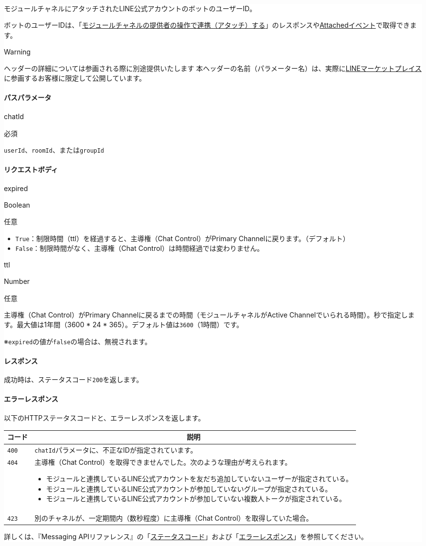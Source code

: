 モジュールチャネルにアタッチされたLINE公式アカウントのボットのユーザーID。

ボットのユーザーIDは、「[モジュールチャネルの提供者の操作で連携（アタッチ）する](#link-attach-by-operation-module-channel-provider)」のレスポンスや[Attachedイベント](#attached-event)で取得できます。

> [!WARNING]
> ヘッダーの詳細については参画される際に別途提供いたします
> 本ヘッダーの名前（パラメーター名）は、実際に[LINEマーケットプレイス](https://line-marketplace.com/jp/inquiry)に参画するお客様に限定して公開しています。

#### パスパラメータ

chatId

必須

`userId`、`roomId`、または`groupId`

#### リクエストボディ

expired

Boolean

任意

*   `True`：制限時間（ttl）を経過すると、主導権（Chat Control）がPrimary Channelに戻ります。（デフォルト）
*   `False`：制限時間がなく、主導権（Chat Control）は時間経過では変わりません。

ttl

Number

任意

主導権（Chat Control）がPrimary Channelに戻るまでの時間（モジュールチャネルがActive Channelでいられる時間）。秒で指定します。最大値は1年間（3600 \* 24 \* 365）。デフォルト値は`3600`（1時間）です。

※`expired`の値が`false`の場合は、無視されます。

#### レスポンス

成功時は、ステータスコード`200`を返します。

#### エラーレスポンス

以下のHTTPステータスコードと、エラーレスポンスを返します。

| コード | 説明 |
| --- | --- |
| `400` | `chatId`パラメータに、不正なIDが指定されています。 |
| `404` | 主導権（Chat Control）を取得できませんでした。次のような理由が考えられます。<ul><li>モジュールと連携しているLINE公式アカウントを友だち追加していないユーザーが指定されている。</li><li>モジュールと連携しているLINE公式アカウントが参加していないグループが指定されている。</li><li>モジュールと連携しているLINE公式アカウントが参加していない複数人トークが指定されている。</li></ul> |
| `423` | 別のチャネルが、一定期間内（数秒程度）に主導権（Chat Control）を取得していた場合。 |

詳しくは、『Messaging APIリファレンス』の「[ステータスコード](https://developers.line.biz/ja/reference/messaging-api/#status-codes)」および「[エラーレスポンス](https://developers.line.biz/ja/reference/messaging-api/#error-responses)」を参照してください。

